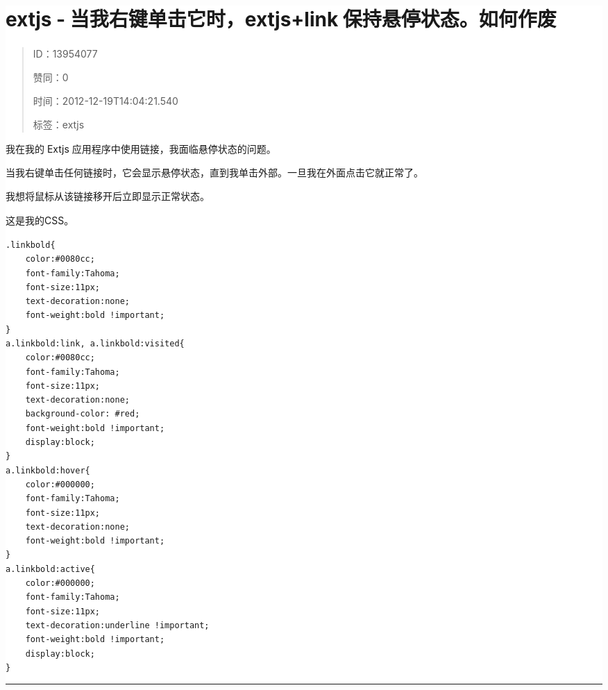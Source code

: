 # extjs - 当我右键单击它时，extjs+link 保持悬停状态。如何作废

> ID：13954077
> 
> 赞同：0
> 
> 时间：2012-12-19T14:04:21.540
> 
> 标签：extjs

我在我的 Extjs 应用程序中使用链接，我面临悬停状态的问题。

当我右键单击任何链接时，它会显示悬停状态，直到我单击外部。一旦我在外面点击它就正常了。

我想将鼠标从该链接移开后立即显示正常状态。

这是我的CSS。

```
.linkbold{
    color:#0080cc;
    font-family:Tahoma;
    font-size:11px;
    text-decoration:none;
    font-weight:bold !important;
}
a.linkbold:link, a.linkbold:visited{
    color:#0080cc;
    font-family:Tahoma;
    font-size:11px;
    text-decoration:none;
    background-color: #red;
    font-weight:bold !important;
    display:block;
}
a.linkbold:hover{
    color:#000000;
    font-family:Tahoma;
    font-size:11px;
    text-decoration:none;
    font-weight:bold !important;
}
a.linkbold:active{
    color:#000000;
    font-family:Tahoma;
    font-size:11px;
    text-decoration:underline !important;
    font-weight:bold !important;
    display:block;
} 
```

* * *
